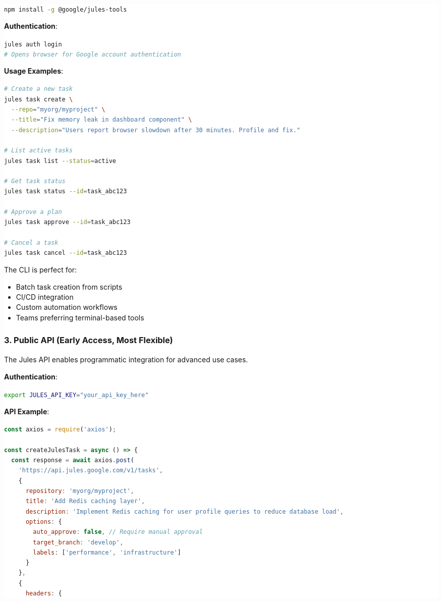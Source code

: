 ````bash
npm install -g @google/jules-tools
````

<strong>Authentication</strong>:

````bash
jules auth login
# Opens browser for Google account authentication
````

<strong>Usage Examples</strong>:

````bash
# Create a new task
jules task create \
  --repo="myorg/myproject" \
  --title="Fix memory leak in dashboard component" \
  --description="Users report browser slowdown after 30 minutes. Profile and fix."

# List active tasks
jules task list --status=active

# Get task status
jules task status --id=task_abc123

# Approve a plan
jules task approve --id=task_abc123

# Cancel a task
jules task cancel --id=task_abc123
````

The CLI is perfect for:

- Batch task creation from scripts
- CI/CD integration
- Custom automation workflows
- Teams preferring terminal-based tools

### 3. Public API (Early Access, Most Flexible)

The Jules API enables programmatic integration for advanced use cases.

<strong>Authentication</strong>:

````bash
export JULES_API_KEY="your_api_key_here"
````

<strong>API Example</strong>:

````javascript
const axios = require('axios');

const createJulesTask = async () => {
  const response = await axios.post(
    'https://api.jules.google.com/v1/tasks',
    {
      repository: 'myorg/myproject',
      title: 'Add Redis caching layer',
      description: 'Implement Redis caching for user profile queries to reduce database load',
      options: {
        auto_approve: false, // Require manual approval
        target_branch: 'develop',
        labels: ['performance', 'infrastructure']
      }
    },
    {
      headers: {
````